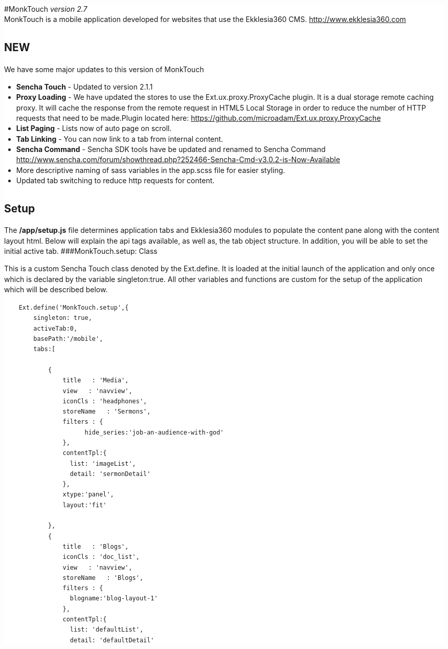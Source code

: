 #MonkTouch
_version 2.7_   
MonkTouch is a mobile application developed for websites that use the Ekklesia360 CMS.  <http://www.ekklesia360.com>

## NEW
We have some major updates to this version of MonkTouch

* <b>Sencha Touch</b> - Updated to version 2.1.1
* <b>Proxy Loading</b> - We have updated the stores to use the Ext.ux.proxy.ProxyCache plugin.  It is a dual storage remote caching proxy. It will cache the response from the remote request in HTML5 Local Storage in order to reduce the number of HTTP requests that need to be made.Plugin located here: <https://github.com/microadam/Ext.ux.proxy.ProxyCache>
* <b>List Paging</b> - Lists now of auto page on scroll.
* <b>Tab Linking</b> - You can now link to a tab from internal content. 
* <b>Sencha Command</b> - Sencha SDK tools have be updated and renamed to Sencha Command <http://www.sencha.com/forum/showthread.php?252466-Sencha-Cmd-v3.0.2-is-Now-Available>
* More descriptive naming of sass variables in the app.scss file for easier styling.
* Updated tab switching to reduce http requests for content. 

## Setup 
The __/app/setup.js__ file determines application tabs and Ekklesia360 modules to populate the content pane along with the content layout html. Below will explain the api tags available, as well as, the tab object structure.  In addition, you will be able to set the initial active tab. 
###MonkTouch.setup: Class

This is a custom Sencha Touch class denoted by the Ext.define. It is loaded at the initial launch of the application and only once which is declared by the variable singleton:true. All other variables and functions are custom for the setup of the application which will be described below. 

```	
	Ext.define('MonkTouch.setup',{
	    singleton: true,
	    activeTab:0, 
	    basePath:'/mobile',
	    tabs:[
	      
	        {
	            title   : 'Media',
	            view   : 'navview',
	            iconCls : 'headphones',
	            storeName   : 'Sermons',
	            filters : {
	    		      hide_series:'job-an-audience-with-god'
	            },
	            contentTpl:{
	              list: 'imageList',
	              detail: 'sermonDetail'
	            },
	            xtype:'panel',
	            layout:'fit'
	            
	        },
	        {
	            title   : 'Blogs',
	            iconCls : 'doc_list',
	            view   : 'navview',
	            storeName   : 'Blogs',
	            filters : {
	              blogname:'blog-layout-1'
	            },
	            contentTpl:{
	              list: 'defaultList',
	              detail: 'defaultDetail'
```